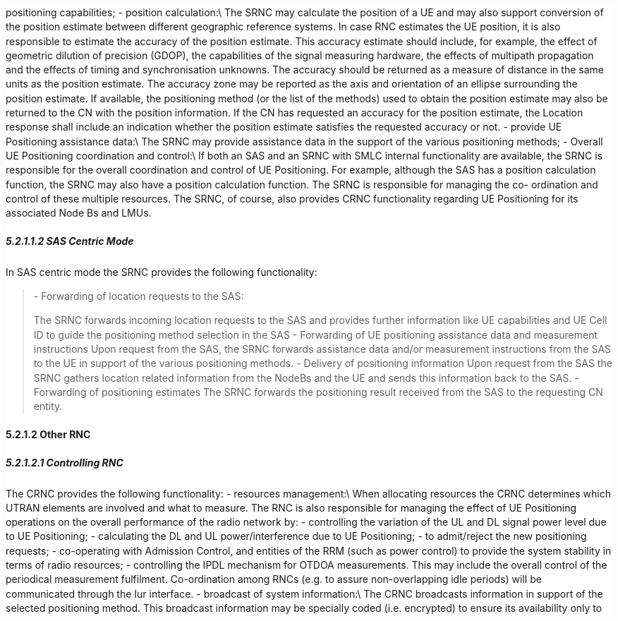 positioning capabilities;
\- position calculation:\ The SRNC may calculate the position of a UE and may
also support conversion of the position estimate between different geographic
reference systems. In case RNC estimates the UE position, it is also
responsible to estimate the accuracy of the position estimate. This accuracy
estimate should include, for example, the effect of geometric dilution of
precision (GDOP), the capabilities of the signal measuring hardware, the
effects of multipath propagation and the effects of timing and synchronisation
unknowns. The accuracy should be returned as a measure of distance in the same
units as the position estimate. The accuracy zone may be reported as the axis
and orientation of an ellipse surrounding the position estimate. If available,
the positioning method (or the list of the methods) used to obtain the
position estimate may also be returned to the CN with the position
information. If the CN has requested an accuracy for the position estimate,
the Location response shall include an indication whether the position
estimate satisfies the requested accuracy or not.
\- provide UE Positioning assistance data:\ The SRNC may provide assistance
data in the support of the various positioning methods;
\- Overall UE Positioning coordination and control:\ If both an SAS and an
SRNC with SMLC internal functionality are available, the SRNC is responsible
for the overall coordination and control of UE Positioning. For example,
although the SAS has a position calculation function, the SRNC may also have a
position calculation function. The SRNC is responsible for managing the co-
ordination and control of these multiple resources.
The SRNC, of course, also provides CRNC functionality regarding UE Positioning
for its associated Node Bs and LMUs.
##### 5.2.1.1.2 SAS Centric Mode
In SAS centric mode the SRNC provides the following functionality:
> \- Forwarding of location requests to the SAS:
>
> The SRNC forwards incoming location requests to the SAS and provides further
> information like UE capabilities and UE Cell ID to guide the positioning
> method selection in the SAS
\- Forwarding of UE positioning assistance data and measurement instructions
> Upon request from the SAS, the SRNC forwards assistance data and/or
> measurement instructions from the SAS to the UE in support of the various
> positioning methods.
\- Delivery of positioning information
> Upon request from the SAS the SRNC gathers location related information from
> the NodeBs and the UE and sends this information back to the SAS.
\- Forwarding of positioning estimates
> The SRNC forwards the positioning result received from the SAS to the
> requesting CN entity.
#### 5.2.1.2 Other RNC
##### 5.2.1.2.1 Controlling RNC
The CRNC provides the following functionality:
\- resources management:\ When allocating resources the CRNC determines which
UTRAN elements are involved and what to measure. The RNC is also responsible
for managing the effect of UE Positioning operations on the overall
performance of the radio network by:
\- controlling the variation of the UL and DL signal power level due to UE
Positioning;
\- calculating the DL and UL power/interference due to UE Positioning;
\- to admit/reject the new positioning requests;
\- co-operating with Admission Control, and entities of the RRM (such as power
control) to provide the system stability in terms of radio resources;
\- controlling the IPDL mechanism for OTDOA measurements. This may include the
overall control of the periodical measurement fulfilment. Co-ordination among
RNCs (e.g. to assure non-overlapping idle periods) will be communicated
through the Iur interface.
\- broadcast of system information:\ The CRNC broadcasts information in
support of the selected positioning method. This broadcast information may be
specially coded (i.e. encrypted) to ensure its availability only to